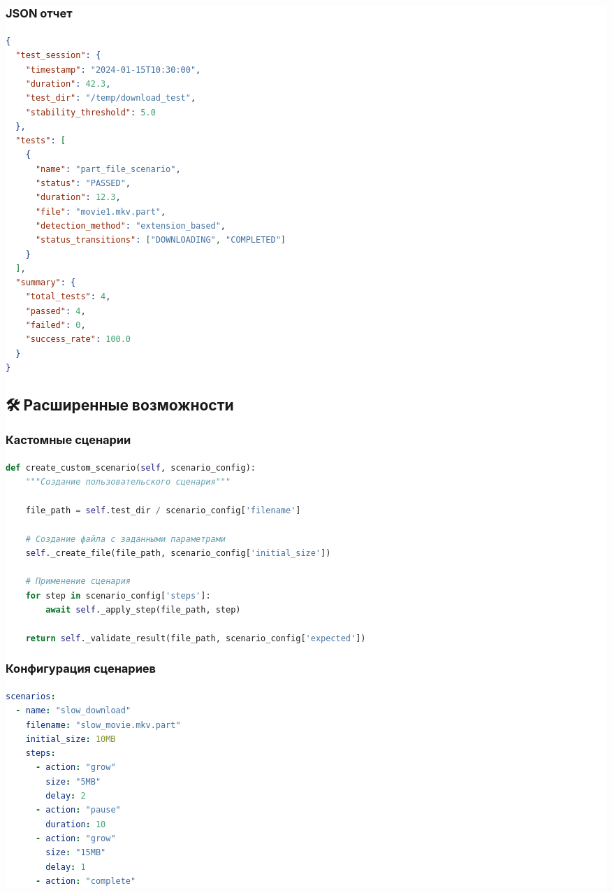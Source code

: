 ### JSON отчет
```json
{
  "test_session": {
    "timestamp": "2024-01-15T10:30:00",
    "duration": 42.3,
    "test_dir": "/temp/download_test",
    "stability_threshold": 5.0
  },
  "tests": [
    {
      "name": "part_file_scenario",
      "status": "PASSED",
      "duration": 12.3,
      "file": "movie1.mkv.part",
      "detection_method": "extension_based",
      "status_transitions": ["DOWNLOADING", "COMPLETED"]
    }
  ],
  "summary": {
    "total_tests": 4,
    "passed": 4,
    "failed": 0,
    "success_rate": 100.0
  }
}
```

## 🛠️ Расширенные возможности

### Кастомные сценарии
```python
def create_custom_scenario(self, scenario_config):
    """Создание пользовательского сценария"""
    
    file_path = self.test_dir / scenario_config['filename']
    
    # Создание файла с заданными параметрами
    self._create_file(file_path, scenario_config['initial_size'])
    
    # Применение сценария
    for step in scenario_config['steps']:
        await self._apply_step(file_path, step)
        
    return self._validate_result(file_path, scenario_config['expected'])
```

### Конфигурация сценариев
```yaml
scenarios:
  - name: "slow_download"
    filename: "slow_movie.mkv.part"
    initial_size: 10MB
    steps:
      - action: "grow"
        size: "5MB"
        delay: 2
      - action: "pause"
        duration: 10
      - action: "grow" 
        size: "15MB"
        delay: 1
      - action: "complete"
```